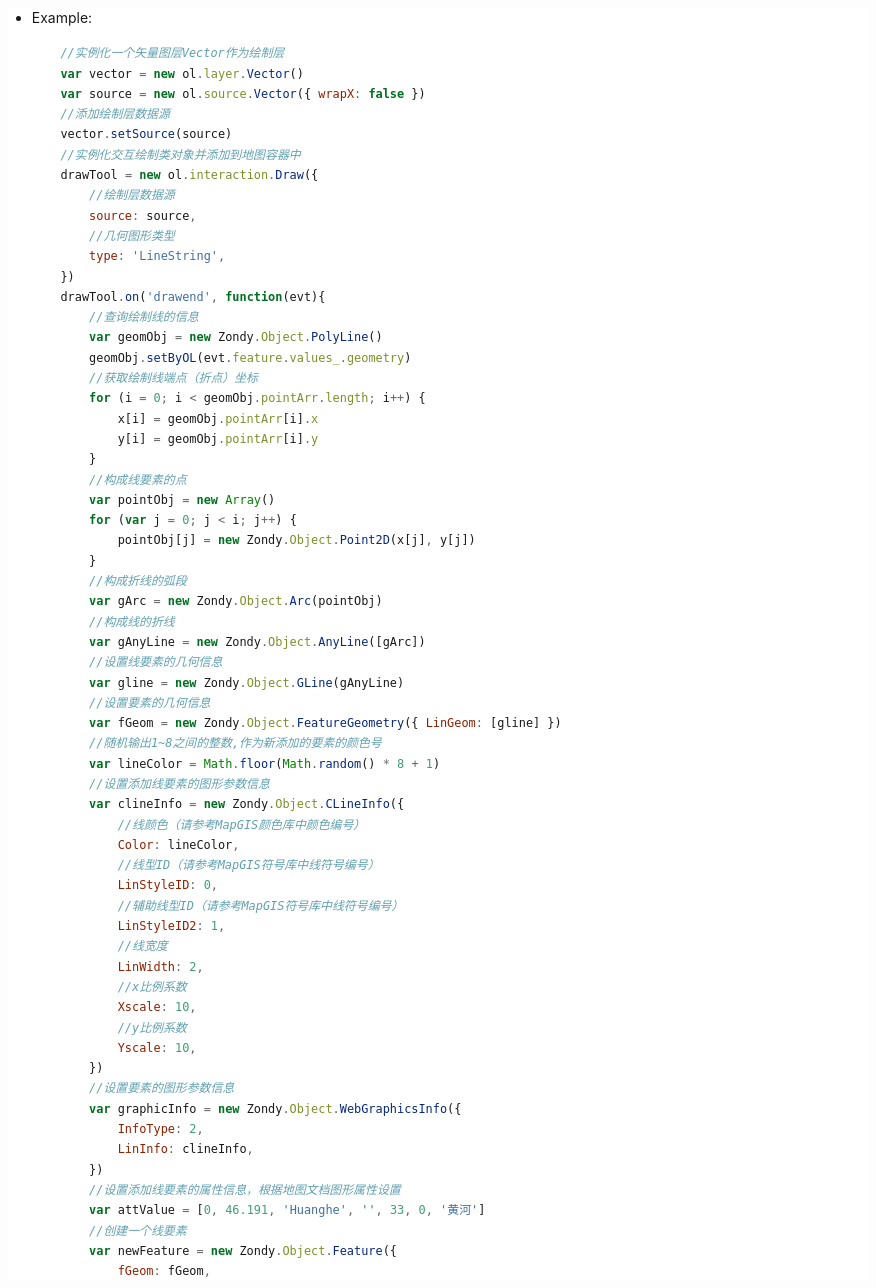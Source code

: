 * Example:

    ```javascript
        //实例化一个矢量图层Vector作为绘制层
        var vector = new ol.layer.Vector()
        var source = new ol.source.Vector({ wrapX: false })
        //添加绘制层数据源
        vector.setSource(source)
        //实例化交互绘制类对象并添加到地图容器中
        drawTool = new ol.interaction.Draw({
            //绘制层数据源
            source: source,
            //几何图形类型
            type: 'LineString',
        })
        drawTool.on('drawend', function(evt){
            //查询绘制线的信息
            var geomObj = new Zondy.Object.PolyLine()
            geomObj.setByOL(evt.feature.values_.geometry)
            //获取绘制线端点（折点）坐标
            for (i = 0; i < geomObj.pointArr.length; i++) {
                x[i] = geomObj.pointArr[i].x
                y[i] = geomObj.pointArr[i].y
            }
            //构成线要素的点
            var pointObj = new Array()
            for (var j = 0; j < i; j++) {
                pointObj[j] = new Zondy.Object.Point2D(x[j], y[j])
            }
            //构成折线的弧段
            var gArc = new Zondy.Object.Arc(pointObj)
            //构成线的折线
            var gAnyLine = new Zondy.Object.AnyLine([gArc])
            //设置线要素的几何信息
            var gline = new Zondy.Object.GLine(gAnyLine)
            //设置要素的几何信息
            var fGeom = new Zondy.Object.FeatureGeometry({ LinGeom: [gline] })
            //随机输出1~8之间的整数,作为新添加的要素的颜色号
            var lineColor = Math.floor(Math.random() * 8 + 1)
            //设置添加线要素的图形参数信息
            var clineInfo = new Zondy.Object.CLineInfo({
                //线颜色（请参考MapGIS颜色库中颜色编号）
                Color: lineColor,
                //线型ID（请参考MapGIS符号库中线符号编号）
                LinStyleID: 0,
                //辅助线型ID（请参考MapGIS符号库中线符号编号）
                LinStyleID2: 1,
                //线宽度
                LinWidth: 2,
                //x比例系数
                Xscale: 10,
                //y比例系数
                Yscale: 10,
            })
            //设置要素的图形参数信息
            var graphicInfo = new Zondy.Object.WebGraphicsInfo({
                InfoType: 2,
                LinInfo: clineInfo,
            })
            //设置添加线要素的属性信息，根据地图文档图形属性设置
            var attValue = [0, 46.191, 'Huanghe', '', 33, 0, '黄河']
            //创建一个线要素
            var newFeature = new Zondy.Object.Feature({
                fGeom: fGeom,